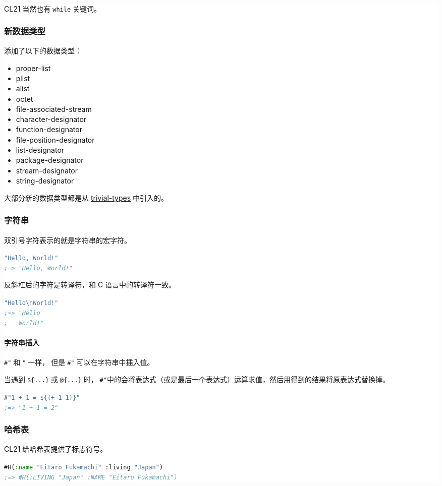 CL21 当然也有 `while` 关键词。

### 新数据类型

添加了以下的数据类型：

* proper-list
* plist
* alist
* octet
* file-associated-stream
* character-designator
* function-designator
* file-position-designator
* list-designator
* package-designator
* stream-designator
* string-designator

大部分新的数据类型都是从 [trivial-types](https://github.com/m2ym/trivial-types) 中引入的。

### 字符串

双引号字符表示的就是字符串的宏字符。

~~~lisp
"Hello, World!"
;=> "Hello, World!"
~~~

反斜杠后的字符是转译符，和 C 语言中的转译符一致。

~~~lisp
"Hello\nWorld!"
;=> "Hello
;   World!"
~~~

#### 字符串插入

`#"` 和 `"` 一样， 但是 `#"` 可以在字符串中插入值。

当遇到 `${...}` 或 `@{...}` 时， `#"`中的会将表达式（或是最后一个表达式）运算求值，然后用得到的结果将原表达式替换掉。

~~~lisp
#"1 + 1 = ${(+ 1 1)}"
;=> "1 + 1 = 2"
~~~

### 哈希表

CL21 给哈希表提供了标志符号。

~~~lisp
#H(:name "Eitaro Fukamachi" :living "Japan")
;=> #H(:LIVING "Japan" :NAME "Eitaro Fukamachi")
~~~
